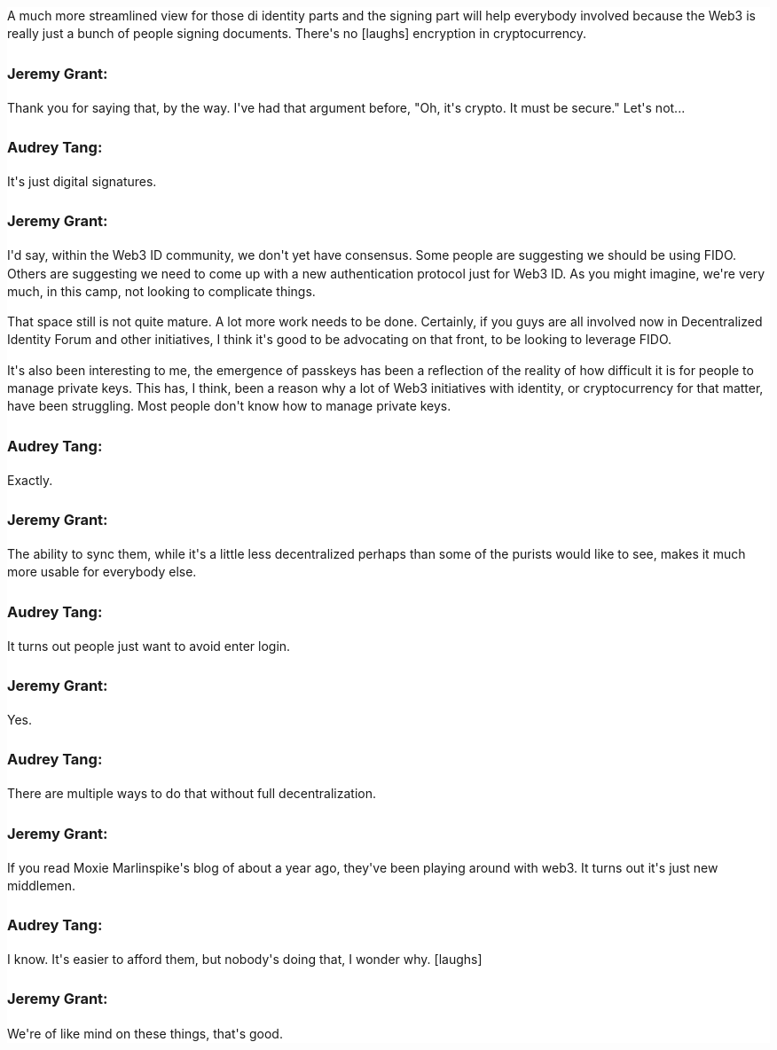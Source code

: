 A much more streamlined view for those di identity parts and the signing part will help everybody involved because the Web3 is really just a bunch of people signing documents. There's no [laughs] encryption in cryptocurrency.

### Jeremy Grant:
Thank you for saying that, by the way. I've had that argument before, "Oh, it's crypto. It must be secure." Let's not...

### Audrey Tang:
It's just digital signatures.

### Jeremy Grant:
I'd say, within the Web3 ID community, we don't yet have consensus. Some people are suggesting we should be using FIDO. Others are suggesting we need to come up with a new authentication protocol just for Web3 ID. As you might imagine, we're very much, in this camp, not looking to complicate things.

That space still is not quite mature. A lot more work needs to be done. Certainly, if you guys are all involved now in Decentralized Identity Forum and other initiatives, I think it's good to be advocating on that front, to be looking to leverage FIDO.

It's also been interesting to me, the emergence of passkeys has been a reflection of the reality of how difficult it is for people to manage private keys. This has, I think, been a reason why a lot of Web3 initiatives with identity, or cryptocurrency for that matter, have been struggling. Most people don't know how to manage private keys.

### Audrey Tang:
Exactly.

### Jeremy Grant:
The ability to sync them, while it's a little less decentralized perhaps than some of the purists would like to see, makes it much more usable for everybody else.

### Audrey Tang:
It turns out people just want to avoid enter login.

### Jeremy Grant:
Yes.

### Audrey Tang:
There are multiple ways to do that without full decentralization.

### Jeremy Grant:
If you read Moxie Marlinspike's blog of about a year ago, they've been playing around with web3. It turns out it's just new middlemen.

### Audrey Tang:
I know. It's easier to afford them, but nobody's doing that, I wonder why. [laughs]

### Jeremy Grant:
We're of like mind on these things, that's good.

